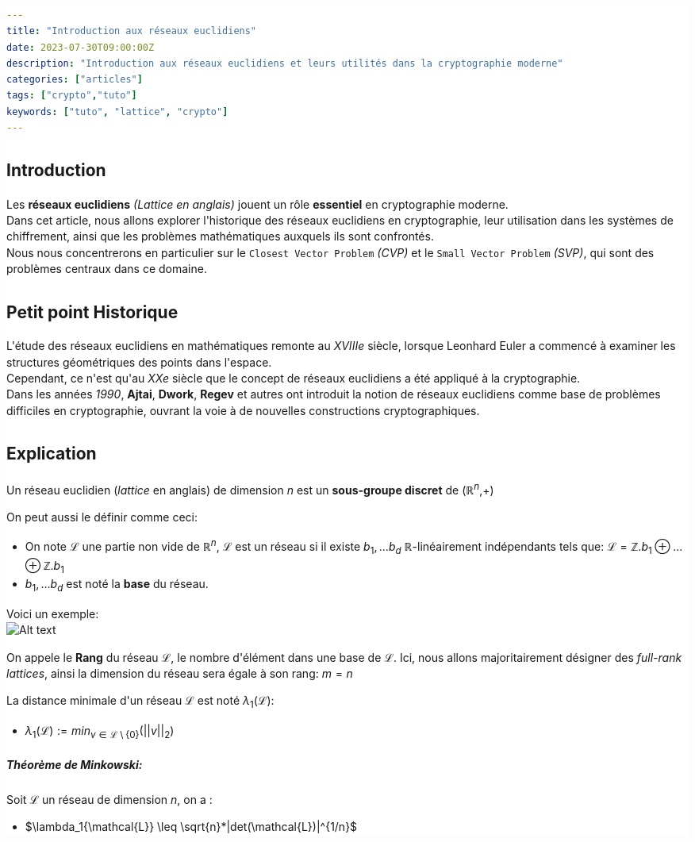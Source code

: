```yaml
---
title: "Introduction aux réseaux euclidiens"
date: 2023-07-30T09:00:00Z
description: "Introduction aux réseaux euclidiens et leurs utilités dans la cryptographie moderne"
categories: ["articles"]
tags: ["crypto","tuto"]
keywords: ["tuto", "lattice", "crypto"]
---
```


## Introduction
Les **réseaux euclidiens** *(Lattice en anglais)* jouent un rôle **essentiel** en cryptographie moderne.  
Dans cet article, nous allons explorer l'historique des réseaux euclidiens en cryptographie, leur utilisation dans les systèmes de chiffrement, ainsi que les problèmes mathématiques auxquels ils sont confrontés.  
Nous nous concentrerons en particulier sur le ``Closest Vector Problem`` *(CVP)* et le ``Small Vector Problem`` *(SVP)*, qui sont des problèmes centraux dans ce domaine.

## Petit point Historique

L'étude des réseaux euclidiens en mathématiques remonte au *XVIIIe* siècle, lorsque Leonhard Euler a commencé à examiner les structures géométriques des points dans l'espace.  
Cependant, ce n'est qu'au *XXe* siècle que le concept de réseaux euclidiens a été appliqué à la cryptographie.  
Dans les années *1990*, **Ajtai**, **Dwork**, **Regev** et autres ont introduit la notion de réseaux euclidiens comme base de problèmes difficiles en cryptographie, ouvrant la voie à de nouvelles constructions cryptographiques.

## Explication
Un réseau euclidien (*lattice* en anglais) de dimension *n* est un **sous-groupe discret** de ($\mathbb{R}^n$,+)

On peut aussi le définir comme ceci:  
  - On note $\mathcal{L}$ une partie non vide de $\mathbb{R}^n$, $\mathcal{L}$ est un réseau si il existe $b_1,...b_d$ $\mathbb{R}$-linéairement indépendants tels que:   $\mathcal{L}=\mathbb{Z}.b_1⊕...⊕\mathbb{Z}.b_1$  
  - $b_1,...b_d$ est noté la **base** du réseau.

Voici un exemple:  
![Alt text](./lattice1.png)

On appele le **Rang** du réseau $\mathcal{L}$, le nombre d'élément dans une base de $\mathcal{L}$. Ici, nous allons majoritairement désigner des *full-rank lattices*, ainsi la dimension du réseau sera égale à son rang: $m=n$

La distance minimale d'un réseau $\mathcal{L}$ est noté $\lambda_1(\mathcal{L})$:  
- $\lambda_1(\mathcal{L}) := min_{v\in{\mathcal{L}\setminus \{0\}}}(||v||_2)$

##### Théorème de Minkowski:
Soit $\mathcal{L}$ un réseau de dimension $n$, on a :
- $\lambda_1{\mathcal{L}} \leq \sqrt{n}*|det(\mathcal{L})|^{1/n}$  
